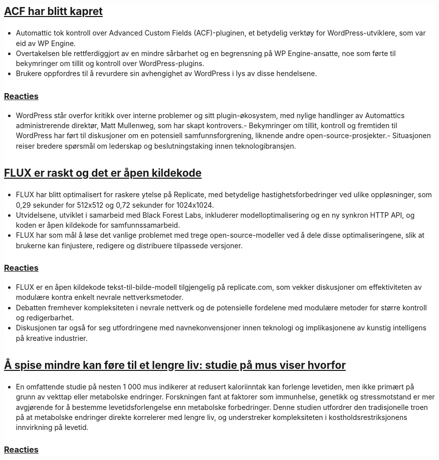 ## [ACF har blitt kapret](https://anderegg.ca/2024/10/13/acf-has-been-hijacked)

- Automattic tok kontroll over Advanced Custom Fields (ACF)-pluginen, et betydelig verktøy for WordPress-utviklere, som var eid av WP Engine.
- Overtakelsen ble rettferdiggjort av en mindre sårbarhet og en begrensning på WP Engine-ansatte, noe som førte til bekymringer om tillit og kontroll over WordPress-plugins.
- Brukere oppfordres til å revurdere sin avhengighet av WordPress i lys av disse hendelsene.

### [Reacties](https://news.ycombinator.com/item?id=41824852)

- WordPress står overfor kritikk over interne problemer og sitt plugin-økosystem, med nylige handlinger av Automattics administrerende direktør, Matt Mullenweg, som har skapt kontrovers.- Bekymringer om tillit, kontroll og fremtiden til WordPress har ført til diskusjoner om en potensiell samfunnsforgrening, liknende andre open-source-prosjekter.- Situasjonen reiser bredere spørsmål om lederskap og beslutningstaking innen teknologibransjen.

## [FLUX er raskt og det er åpen kildekode](https://replicate.com/blog/flux-is-fast-and-open-source)

- FLUX har blitt optimalisert for raskere ytelse på Replicate, med betydelige hastighetsforbedringer ved ulike oppløsninger, som 0,29 sekunder for 512x512 og 0,72 sekunder for 1024x1024.
- Utvidelsene, utviklet i samarbeid med Black Forest Labs, inkluderer modelloptimalisering og en ny synkron HTTP API, og koden er åpen kildekode for samfunnssamarbeid.
- FLUX har som mål å løse det vanlige problemet med trege open-source-modeller ved å dele disse optimaliseringene, slik at brukerne kan finjustere, redigere og distribuere tilpassede versjoner.

### [Reacties](https://news.ycombinator.com/item?id=41824390)

- FLUX er en åpen kildekode tekst-til-bilde-modell tilgjengelig på replicate.com, som vekker diskusjoner om effektiviteten av modulære kontra enkelt nevrale nettverksmetoder.
- Debatten fremhever kompleksiteten i nevrale nettverk og de potensielle fordelene med modulære metoder for større kontroll og redigerbarhet.
- Diskusjonen tar også for seg utfordringene med navnekonvensjoner innen teknologi og implikasjonene av kunstig intelligens på kreative industrier.

## [Å spise mindre kan føre til et lengre liv: studie på mus viser hvorfor](https://www.nature.com/articles/d41586-024-03277-6)

- En omfattende studie på nesten 1 000 mus indikerer at redusert kaloriinntak kan forlenge levetiden, men ikke primært på grunn av vekttap eller metabolske endringer. Forskningen fant at faktorer som immunhelse, genetikk og stressmotstand er mer avgjørende for å bestemme levetidsforlengelse enn metabolske forbedringer. Denne studien utfordrer den tradisjonelle troen på at metabolske endringer direkte korrelerer med lengre liv, og understreker kompleksiteten i kostholdsrestriksjonens innvirkning på levetid.

### [Reacties](https://news.ycombinator.com/item?id=41826449)
